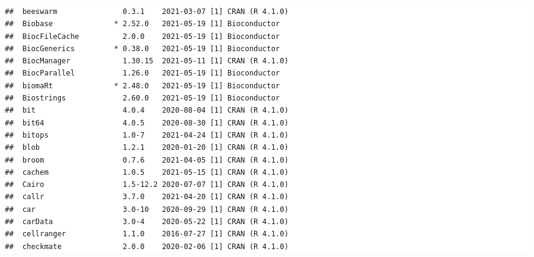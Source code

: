     ##  beeswarm               0.3.1    2021-03-07 [1] CRAN (R 4.1.0)
    ##  Biobase              * 2.52.0   2021-05-19 [1] Bioconductor  
    ##  BiocFileCache          2.0.0    2021-05-19 [1] Bioconductor  
    ##  BiocGenerics         * 0.38.0   2021-05-19 [1] Bioconductor  
    ##  BiocManager            1.30.15  2021-05-11 [1] CRAN (R 4.1.0)
    ##  BiocParallel           1.26.0   2021-05-19 [1] Bioconductor  
    ##  biomaRt              * 2.48.0   2021-05-19 [1] Bioconductor  
    ##  Biostrings             2.60.0   2021-05-19 [1] Bioconductor  
    ##  bit                    4.0.4    2020-08-04 [1] CRAN (R 4.1.0)
    ##  bit64                  4.0.5    2020-08-30 [1] CRAN (R 4.1.0)
    ##  bitops                 1.0-7    2021-04-24 [1] CRAN (R 4.1.0)
    ##  blob                   1.2.1    2020-01-20 [1] CRAN (R 4.1.0)
    ##  broom                  0.7.6    2021-04-05 [1] CRAN (R 4.1.0)
    ##  cachem                 1.0.5    2021-05-15 [1] CRAN (R 4.1.0)
    ##  Cairo                  1.5-12.2 2020-07-07 [1] CRAN (R 4.1.0)
    ##  callr                  3.7.0    2021-04-20 [1] CRAN (R 4.1.0)
    ##  car                    3.0-10   2020-09-29 [1] CRAN (R 4.1.0)
    ##  carData                3.0-4    2020-05-22 [1] CRAN (R 4.1.0)
    ##  cellranger             1.1.0    2016-07-27 [1] CRAN (R 4.1.0)
    ##  checkmate              2.0.0    2020-02-06 [1] CRAN (R 4.1.0)